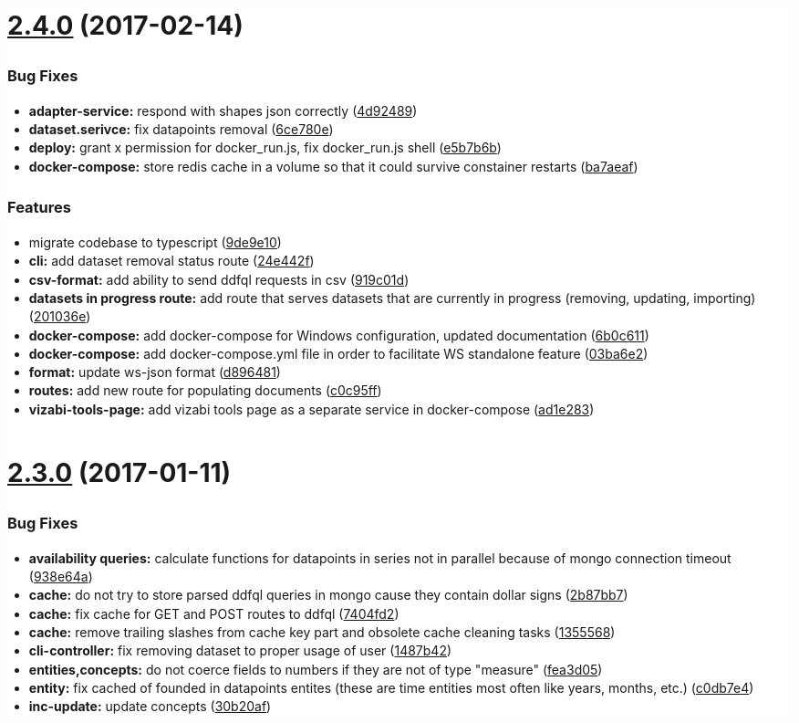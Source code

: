 <a name="2.4.0"></a>
# [2.4.0](https://github.com/Gapminder/waffle-server/compare/v2.3.0...v2.4.0) (2017-02-14)


### Bug Fixes

* **adapter-service:** respond with shapes json correctly ([4d92489](https://github.com/Gapminder/waffle-server/commit/4d92489))
* **dataset.serivce:** fix datapoints removal ([6ce780e](https://github.com/Gapminder/waffle-server/commit/6ce780e))
* **deploy:** grant x permission for docker_run.js, fix docker_run.js shell ([e5b7b6b](https://github.com/Gapminder/waffle-server/commit/e5b7b6b))
* **docker-compose:** store redis cache in a volume so that it could survive constainer restarts ([ba7aeaf](https://github.com/Gapminder/waffle-server/commit/ba7aeaf))


### Features

* migrate codebase to typescript ([9de9e10](https://github.com/Gapminder/waffle-server/commit/9de9e10))
* **cli:** add dataset removal status route ([24e442f](https://github.com/Gapminder/waffle-server/commit/24e442f))
* **csv-format:** add ability to send ddfql requests in csv ([919c01d](https://github.com/Gapminder/waffle-server/commit/919c01d))
* **datasets in progress route:** add route that serves datasets that are currently in progress (removing, updating, importing) ([201036e](https://github.com/Gapminder/waffle-server/commit/201036e))
* **docker-compose:** add docker-compose for Windows configuration, updated documentation ([6b0c611](https://github.com/Gapminder/waffle-server/commit/6b0c611))
* **docker-compose:** add docker-compose.yml file in order to facilitate WS standalone feature ([03ba6e2](https://github.com/Gapminder/waffle-server/commit/03ba6e2))
* **format:** update ws-json format ([d896481](https://github.com/Gapminder/waffle-server/commit/d896481))
* **routes:** add new route for populating documents ([c0c95ff](https://github.com/Gapminder/waffle-server/commit/c0c95ff))
* **vizabi-tools-page:** add vizabi tools page as a separate service in docker-compose ([ad1e283](https://github.com/Gapminder/waffle-server/commit/ad1e283))



<a name="2.3.0"></a>
# [2.3.0](https://github.com/Gapminder/waffle-server/compare/v2.2.0...v2.3.0) (2017-01-11)


### Bug Fixes

* **availability queries:** calculate functions for datapoints in series not in parallel because of mongo connection timeout ([938e64a](https://github.com/Gapminder/waffle-server/commit/938e64a))
* **cache:** do not try to store parsed ddfql queries in mongo cause they contain dollar signs ([2b87bb7](https://github.com/Gapminder/waffle-server/commit/2b87bb7))
* **cache:** fix cache for GET and POST routes to ddfql ([7404fd2](https://github.com/Gapminder/waffle-server/commit/7404fd2))
* **cache:** remove trailing slashes from cache key part and obsolete cache cleaning tasks ([1355568](https://github.com/Gapminder/waffle-server/commit/1355568))
* **cli-controller:** fix removing dataset to proper usage of user ([1487b42](https://github.com/Gapminder/waffle-server/commit/1487b42))
* **entities,concepts:** do not coerce fields to numbers if they are not of type "measure" ([fea3d05](https://github.com/Gapminder/waffle-server/commit/fea3d05))
* **entity:** fix cached of founded in datapoints entites (these are time entities most often like years, months, etc.) ([c0db7e4](https://github.com/Gapminder/waffle-server/commit/c0db7e4))
* **inc-update:** update concepts ([30b20af](https://github.com/Gapminder/waffle-server/commit/30b20af))